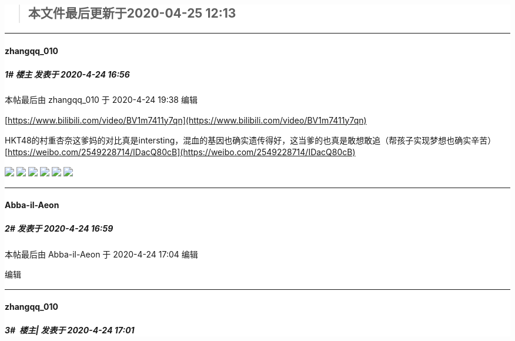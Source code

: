 > ## **本文件最后更新于2020-04-25 12:13** 



*****

####  zhangqq_010  
##### 1#       楼主       发表于 2020-4-24 16:56



 本帖最后由 zhangqq_010 于 2020-4-24 19:38 编辑 

[https://www.bilibili.com/video/BV1m7411y7qn](https://www.bilibili.com/video/BV1m7411y7qn)


HKT48的村重杏奈这爹妈的对比真是intersting，混血的基因也确实遗传得好，这当爹的也真是敢想敢追（帮孩子实现梦想也确实辛苦）
[https://weibo.com/2549228714/IDacQ80cB](https://weibo.com/2549228714/IDacQ80cB)

<img src="http://wx3.sinaimg.cn/mw690/97f224aagy1gdse929omzj20dc5ycnpf.jpg" referrerpolicy="no-referrer">


<img src="http://wx2.sinaimg.cn/mw690/97f224aagy1gdse3yi6e8j20dc56uu0z.jpg" referrerpolicy="no-referrer">


<img src="http://wx3.sinaimg.cn/mw690/97f224aagy1gdse3zgnrpj20dc5qje84.jpg" referrerpolicy="no-referrer">


<img src="http://wx2.sinaimg.cn/mw690/97f224aagy1gdse3yly75j20dc4lchdv.jpg" referrerpolicy="no-referrer">


<img src="http://wx1.sinaimg.cn/mw690/97f224aagy1gdse3ztvqsj20dc49g1kz.jpg" referrerpolicy="no-referrer">


<img src="http://wx2.sinaimg.cn/mw690/97f224aagy1gdse3x6lnmj20dc4kpu0y.jpg" referrerpolicy="no-referrer">







*****

####  Abba-il-Aeon  
##### 2#       发表于 2020-4-24 16:59



 本帖最后由 Abba-il-Aeon 于 2020-4-24 17:04 编辑 

编辑







*****

####  zhangqq_010  
##### 3#         楼主| 发表于 2020-4-24 17:01
